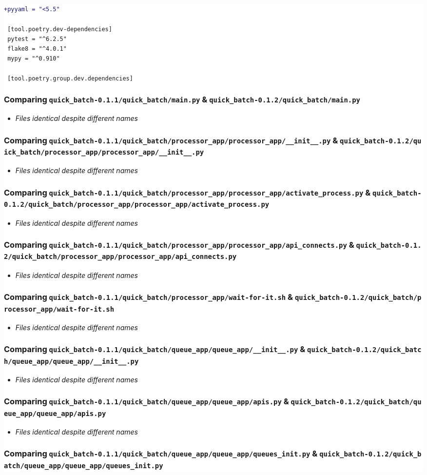 ```diff
+pyyaml = "<5.5"
 
 [tool.poetry.dev-dependencies]
 pytest = "^6.2.5"
 flake8 = "^4.0.1"
 mypy = "^0.910"
 
 [tool.poetry.group.dev.dependencies]
```

### Comparing `quick_batch-0.1.1/quick_batch/main.py` & `quick_batch-0.1.2/quick_batch/main.py`

 * *Files identical despite different names*

### Comparing `quick_batch-0.1.1/quick_batch/processor_app/processor_app/__init__.py` & `quick_batch-0.1.2/quick_batch/processor_app/processor_app/__init__.py`

 * *Files identical despite different names*

### Comparing `quick_batch-0.1.1/quick_batch/processor_app/processor_app/activate_process.py` & `quick_batch-0.1.2/quick_batch/processor_app/processor_app/activate_process.py`

 * *Files identical despite different names*

### Comparing `quick_batch-0.1.1/quick_batch/processor_app/processor_app/api_connects.py` & `quick_batch-0.1.2/quick_batch/processor_app/processor_app/api_connects.py`

 * *Files identical despite different names*

### Comparing `quick_batch-0.1.1/quick_batch/processor_app/wait-for-it.sh` & `quick_batch-0.1.2/quick_batch/processor_app/wait-for-it.sh`

 * *Files identical despite different names*

### Comparing `quick_batch-0.1.1/quick_batch/queue_app/queue_app/__init__.py` & `quick_batch-0.1.2/quick_batch/queue_app/queue_app/__init__.py`

 * *Files identical despite different names*

### Comparing `quick_batch-0.1.1/quick_batch/queue_app/queue_app/apis.py` & `quick_batch-0.1.2/quick_batch/queue_app/queue_app/apis.py`

 * *Files identical despite different names*

### Comparing `quick_batch-0.1.1/quick_batch/queue_app/queue_app/queues_init.py` & `quick_batch-0.1.2/quick_batch/queue_app/queue_app/queues_init.py`
